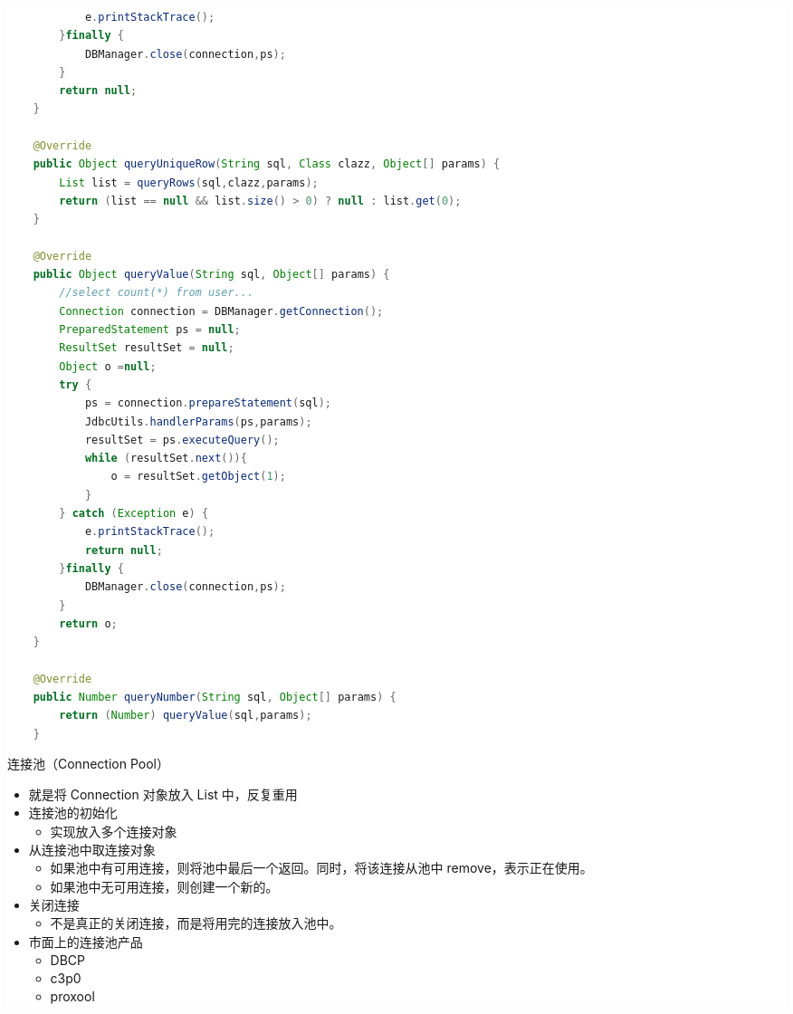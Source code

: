 ```java
            e.printStackTrace();
        }finally {
            DBManager.close(connection,ps);
        }
        return null;
    }

    @Override
    public Object queryUniqueRow(String sql, Class clazz, Object[] params) {
        List list = queryRows(sql,clazz,params);
        return (list == null && list.size() > 0) ? null : list.get(0);
    }

    @Override
    public Object queryValue(String sql, Object[] params) {
        //select count(*) from user...
        Connection connection = DBManager.getConnection();
        PreparedStatement ps = null;
        ResultSet resultSet = null;
        Object o =null;
        try {
            ps = connection.prepareStatement(sql);
            JdbcUtils.handlerParams(ps,params);
            resultSet = ps.executeQuery();
            while (resultSet.next()){
                o = resultSet.getObject(1);
            }
        } catch (Exception e) {
            e.printStackTrace();
            return null;
        }finally {
            DBManager.close(connection,ps);
        }
        return o;
    }

    @Override
    public Number queryNumber(String sql, Object[] params) {
        return (Number) queryValue(sql,params);
    }
```

连接池（Connection Pool）

* 就是将 Connection 对象放入 List 中，反复重用
* 连接池的初始化
  * 实现放入多个连接对象
* 从连接池中取连接对象
  * 如果池中有可用连接，则将池中最后一个返回。同时，将该连接从池中 remove，表示正在使用。
  * 如果池中无可用连接，则创建一个新的。
* 关闭连接
  * 不是真正的关闭连接，而是将用完的连接放入池中。
* 市面上的连接池产品
  * DBCP
  * c3p0
  * proxool

